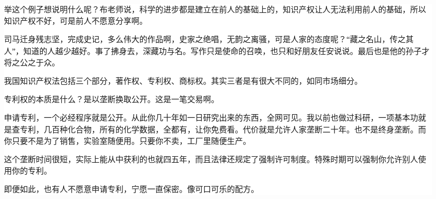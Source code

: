 </span>
</p>
<p style="white-space: normal;">
<span style="font-size: 16px;font-family: 华文楷体;">
          举这个例子想说明什么呢？布老师说，科学的进步都是建立在前人的基础上的，知识产权让人无法利用前人的基础，所以知识产权不好，可是前人不愿意分享啊。
         </span>
</p>
<p style="white-space: normal;">
<span style="font-size: 16px;font-family: 华文楷体;">
</span>
</p>
<p style="white-space: normal;">
<span style="font-size: 16px;font-family: 华文楷体;">
          司马迁身残志坚，完成史记，多么伟大的作品啊，史家之绝唱，无韵之离骚，可是人家的态度呢？“藏之名山，传之其人”，知道的人越少越好。事了拂身去，深藏功与名。写作只是使命的召唤，也只和好朋友任安说说。最后也是他的孙子才将之公之于众。
         </span>
</p>
<p style="white-space: normal;">
<span style="font-size: 16px;font-family: 华文楷体;">
</span>
</p>
<p style="white-space: normal;">
<span style="font-size: 16px;font-family: 华文楷体;">
          我国知识产权法包括三个部分，著作权、专利权、商标权。其实三者是有很大不同的，如同市场细分。
         </span>
</p>
<p style="white-space: normal;">
<span style="font-size: 16px;font-family: 华文楷体;">
</span>
</p>
<p style="white-space: normal;">
<span style="font-size: 16px;font-family: 华文楷体;">
          专利权的本质是什么？是以垄断换取公开。这是一笔交易啊。
         </span>
</p>
<p style="white-space: normal;">
<span style="font-size: 16px;font-family: 华文楷体;">
</span>
</p>
<p style="white-space: normal;">
<span style="font-size: 16px;font-family: 华文楷体;">
          申请专利，一个必经程序就是公开。从此你几十年如一日研究出来的东西，全网可见。我以前也做过科研，一项基本功就是查专利，几百种化合物，所有的化学数据，全都有，让你免费看。代价就是允许人家垄断二十年。也不是终身垄断。而你只要不是为了销售，实验室随便用。只要你不卖，工厂里随便生产。
         </span>
</p>
<p style="white-space: normal;">
<span style="font-size: 16px;font-family: 华文楷体;">
</span>
</p>
<p style="white-space: normal;">
<span style="font-size: 16px;font-family: 华文楷体;">
          这个垄断时间很短，实际上能从中获利的也就四五年，而且法律还规定了强制许可制度。特殊时期可以强制你允许别人使用你的专利。
         </span>
</p>
<p style="white-space: normal;">
<span style="font-size: 16px;font-family: 华文楷体;">
</span>
</p>
<p style="white-space: normal;">
<span style="font-size: 16px;font-family: 华文楷体;">
          即便如此，也有人不愿意申请专利，宁愿一直保密。像可口可乐的配方。
         </span>
</p>
<p style="white-space: normal;">